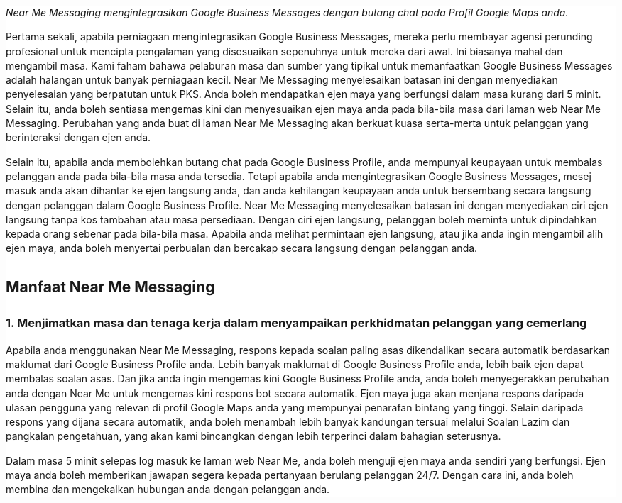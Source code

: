 *Near Me Messaging mengintegrasikan Google Business Messages dengan butang chat pada Profil Google Maps anda.*
</center>

Pertama sekali, apabila perniagaan mengintegrasikan Google Business Messages, mereka perlu membayar agensi perunding profesional untuk mencipta pengalaman yang disesuaikan sepenuhnya untuk mereka dari awal. Ini biasanya mahal dan mengambil masa. Kami faham bahawa pelaburan masa dan sumber yang tipikal untuk memanfaatkan Google Business Messages adalah halangan untuk banyak perniagaan kecil. Near Me Messaging menyelesaikan batasan ini dengan menyediakan penyelesaian yang berpatutan untuk PKS. Anda boleh mendapatkan ejen maya yang berfungsi dalam masa kurang dari 5 minit. Selain itu, anda boleh sentiasa mengemas kini dan menyesuaikan ejen maya anda pada bila-bila masa dari laman web Near Me Messaging. Perubahan yang anda buat di laman Near Me Messaging akan berkuat kuasa serta-merta untuk pelanggan yang berinteraksi dengan ejen anda. 

Selain itu, apabila anda membolehkan butang chat pada Google Business Profile, anda mempunyai keupayaan untuk membalas pelanggan anda pada bila-bila masa anda tersedia. Tetapi apabila anda mengintegrasikan Google Business Messages, mesej masuk anda akan dihantar ke ejen langsung anda, dan anda kehilangan keupayaan anda untuk bersembang secara langsung dengan pelanggan dalam Google Business Profile. Near Me Messaging menyelesaikan batasan ini dengan menyediakan ciri ejen langsung tanpa kos tambahan atau masa persediaan. Dengan ciri ejen langsung, pelanggan boleh meminta untuk dipindahkan kepada orang sebenar pada bila-bila masa. Apabila anda melihat permintaan ejen langsung, atau jika anda ingin mengambil alih ejen maya, anda boleh menyertai perbualan dan bercakap secara langsung dengan pelanggan anda. 

## Manfaat Near Me Messaging

### 1. Menjimatkan masa dan tenaga kerja dalam menyampaikan perkhidmatan pelanggan yang cemerlang

Apabila anda menggunakan Near Me Messaging, respons kepada soalan paling asas dikendalikan secara automatik berdasarkan maklumat dari Google Business Profile anda. Lebih banyak maklumat di Google Business Profile anda, lebih baik ejen dapat membalas soalan asas. Dan jika anda ingin mengemas kini Google Business Profile anda, anda boleh menyegerakkan perubahan anda dengan Near Me untuk mengemas kini respons bot secara automatik. Ejen maya juga akan menjana respons daripada ulasan pengguna yang relevan di profil Google Maps anda yang mempunyai penarafan bintang yang tinggi. Selain daripada respons yang dijana secara automatik, anda boleh menambah lebih banyak kandungan tersuai melalui Soalan Lazim dan pangkalan pengetahuan, yang akan kami bincangkan dengan lebih terperinci dalam bahagian seterusnya. 

Dalam masa 5 minit selepas log masuk ke laman web Near Me, anda boleh menguji ejen maya anda sendiri yang berfungsi. Ejen maya anda boleh memberikan jawapan segera kepada pertanyaan berulang pelanggan 24/7. Dengan cara ini, anda boleh membina dan mengekalkan hubungan anda dengan pelanggan anda.

<center>